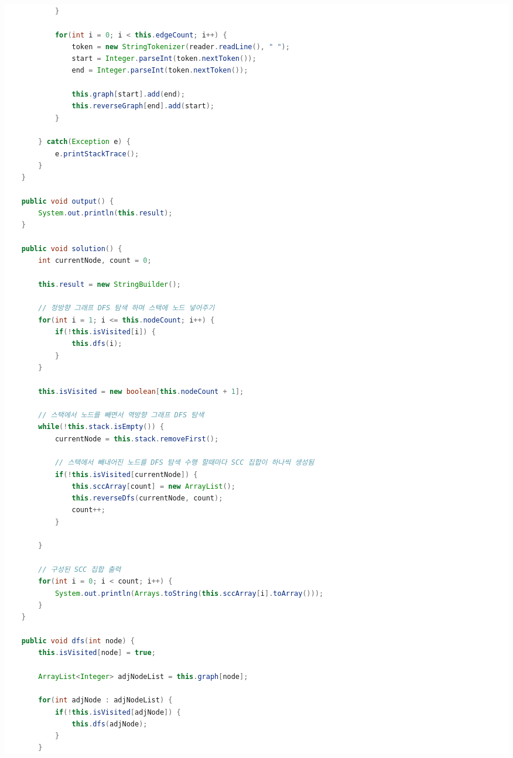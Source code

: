 ```java
            }

            for(int i = 0; i < this.edgeCount; i++) {
                token = new StringTokenizer(reader.readLine(), " ");
                start = Integer.parseInt(token.nextToken());
                end = Integer.parseInt(token.nextToken());

                this.graph[start].add(end);
                this.reverseGraph[end].add(start);
            }

        } catch(Exception e) {
            e.printStackTrace();
        }
    }

    public void output() {
        System.out.println(this.result);
    }

    public void solution() {
        int currentNode, count = 0;

        this.result = new StringBuilder();

        // 정방향 그래프 DFS 탐색 하며 스택에 노드 넣어주기
        for(int i = 1; i <= this.nodeCount; i++) {
            if(!this.isVisited[i]) {
                this.dfs(i);
            }
        }

        this.isVisited = new boolean[this.nodeCount + 1];

        // 스택에서 노드를 빼면서 역방향 그래프 DFS 탐색
        while(!this.stack.isEmpty()) {
            currentNode = this.stack.removeFirst();

            // 스택에서 빼내어진 노드를 DFS 탐색 수행 할때마다 SCC 집합이 하나씩 생성됨
            if(!this.isVisited[currentNode]) {
                this.sccArray[count] = new ArrayList();
                this.reverseDfs(currentNode, count);
                count++;
            }

        }
        
        // 구성된 SCC 집합 출력
        for(int i = 0; i < count; i++) {
        	System.out.println(Arrays.toString(this.sccArray[i].toArray()));
        }
    }

    public void dfs(int node) {
        this.isVisited[node] = true;

        ArrayList<Integer> adjNodeList = this.graph[node];

        for(int adjNode : adjNodeList) {
            if(!this.isVisited[adjNode]) {
                this.dfs(adjNode);
            }
        }
```